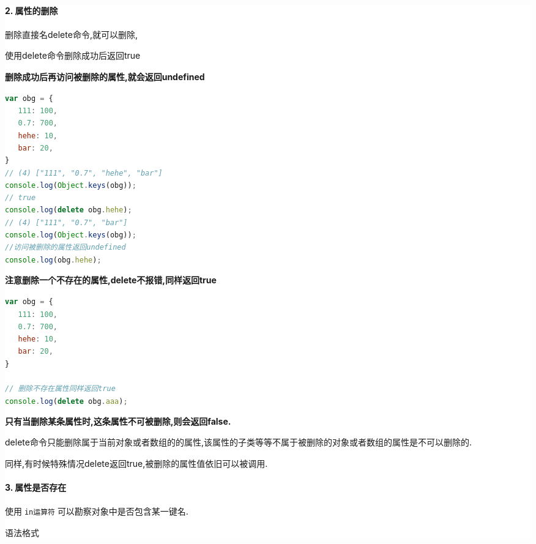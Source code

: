 



#### 2. 属性的删除

删除直接名delete命令,就可以删除,

使用delete命令删除成功后返回true

**删除成功后再访问被删除的属性,就会返回undefined**

```JavaScript
var obg = {
   111: 100,
   0.7: 700,
   hehe: 10,
   bar: 20,
}
// (4) ["111", "0.7", "hehe", "bar"]
console.log(Object.keys(obg));
// true
console.log(delete obg.hehe);
// (4) ["111", "0.7", "bar"]
console.log(Object.keys(obg));
//访问被删除的属性返回undefined
console.log(obg.hehe);
```



**注意删除一个不存在的属性,delete不报错,同样返回true**

```JavaScript
var obg = {
   111: 100,
   0.7: 700,
   hehe: 10,
   bar: 20,
}

// 删除不存在属性同样返回true
console.log(delete obg.aaa);
```



**只有当删除某条属性时,这条属性不可被删除,则会返回false.**

delete命令只能删除属于当前对象或者数组的的属性,该属性的子类等等不属于被删除的对象或者数组的属性是不可以删除的.

同样,有时候特殊情况delete返回true,被删除的属性值依旧可以被调用.



#### 3. 属性是否存在

使用 `in运算符` 可以勘察对象中是否包含某一键名.

语法格式
